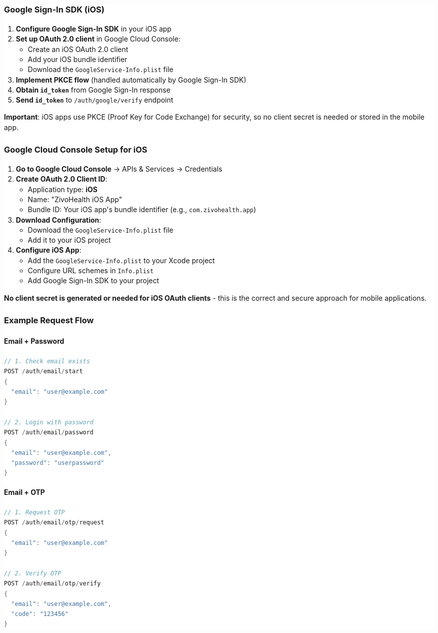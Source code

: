 ### Google Sign-In SDK (iOS)
1. **Configure Google Sign-In SDK** in your iOS app
2. **Set up OAuth 2.0 client** in Google Cloud Console:
   - Create an iOS OAuth 2.0 client
   - Add your iOS bundle identifier
   - Download the `GoogleService-Info.plist` file
3. **Implement PKCE flow** (handled automatically by Google Sign-In SDK)
4. **Obtain `id_token`** from Google Sign-In response
5. **Send `id_token`** to `/auth/google/verify` endpoint

**Important**: iOS apps use PKCE (Proof Key for Code Exchange) for security, so no client secret is needed or stored in the mobile app.

### Google Cloud Console Setup for iOS

1. **Go to Google Cloud Console** → APIs & Services → Credentials
2. **Create OAuth 2.0 Client ID**:
   - Application type: **iOS**
   - Name: "ZivoHealth iOS App"
   - Bundle ID: Your iOS app's bundle identifier (e.g., `com.zivohealth.app`)
3. **Download Configuration**:
   - Download the `GoogleService-Info.plist` file
   - Add it to your iOS project
4. **Configure iOS App**:
   - Add the `GoogleService-Info.plist` to your Xcode project
   - Configure URL schemes in `Info.plist`
   - Add Google Sign-In SDK to your project

**No client secret is generated or needed for iOS OAuth clients** - this is the correct and secure approach for mobile applications.

### Example Request Flow

#### Email + Password
```swift
// 1. Check email exists
POST /auth/email/start
{
  "email": "user@example.com"
}

// 2. Login with password
POST /auth/email/password
{
  "email": "user@example.com",
  "password": "userpassword"
}
```

#### Email + OTP
```swift
// 1. Request OTP
POST /auth/email/otp/request
{
  "email": "user@example.com"
}

// 2. Verify OTP
POST /auth/email/otp/verify
{
  "email": "user@example.com",
  "code": "123456"
}
```
